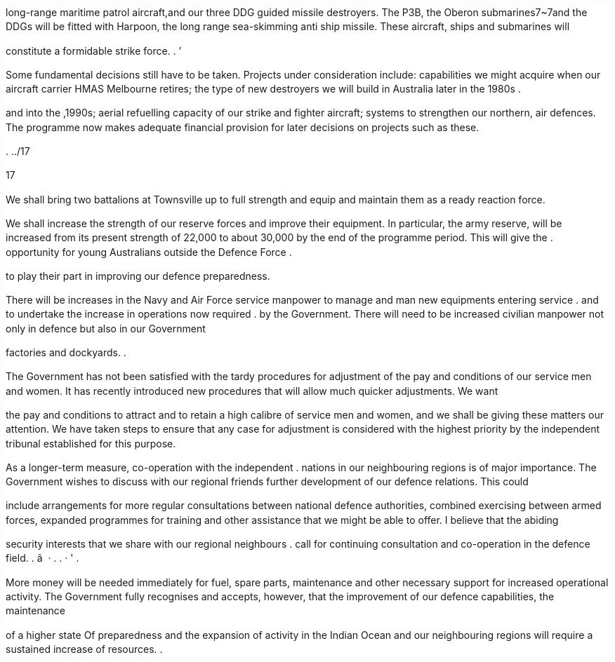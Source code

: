  long-range maritime patrol aircraft,and our three DDG guided  missile destroyers. The P3B, the Oberon submarines7~7and the  DDGs will be fitted with Harpoon, the long range sea-skimming  anti ship missile. These aircraft, ships and submarines will 

 constitute a formidable strike force. .  ’

 Some fundamental decisions still have to be taken. Projects  under consideration include: capabilities we might acquire when our aircraft carrier HMAS Melbourne retires; the type  of new destroyers we will build in Australia later in the 1980s .

 and into the ,1990s; aerial refuelling capacity of our strike  and fighter aircraft; systems to strengthen our northern,  air defences. The programme now makes adequate financial  provision for later decisions on projects such as these.

 . ../17

 17

 We shall bring two battalions at Townsville up to full  strength and equip and maintain them as a ready reaction force.

 We shall increase the strength of our reserve forces and  improve their equipment. In particular, the army reserve, will  be increased from its present strength of 22,000 to about 30,000  by the end of the programme period. This will give the .   opportunity for young Australians outside the Defence Force .

 to play their part in improving our defence preparedness.

 There will be increases in the Navy and Air Force service  manpower to manage and man new equipments entering service . and to undertake the increase in operations now required . by the Government. There will need to be increased civilian  manpower not only in defence but also in our Government 

 factories and dockyards.  .

 The Government has not been satisfied with the tardy  procedures for adjustment of the pay and conditions of our  service men and women.  It has recently introduced new  procedures that will allow much quicker adjustments.  We want 

 the pay and conditions to attract and to retain a high  calibre of service men and women,  and we shall be giving  these matters our attention. We have taken steps to ensure  that any case for adjustment is considered with the highest  priority by the independent tribunal established for this purpose.

 As a longer-term measure, co-operation with the independent .   nations in our neighbouring regions is of major importance. The Government wishes to discuss with our regional friends  further development of our defence relations. This could 

 include arrangements for more regular consultations between  national defence authorities, combined exercising between armed  forces, expanded programmes for training and other assistance  that we might be able to offer.  I believe that the abiding 

 security interests that we share with our regional neighbours .   call for continuing consultation and co-operation in the  defence field. .  â  · . . · ' .

 More money will be needed immediately for fuel, spare parts,  maintenance and other necessary support for increased operational  activity. The Government fully recognises and accepts, however,   that the improvement of our defence capabilities, the maintenance 

 of a higher state Of preparedness and the expansion of  activity in the Indian Ocean and our neighbouring regions will  require a sustained increase of resources. .
